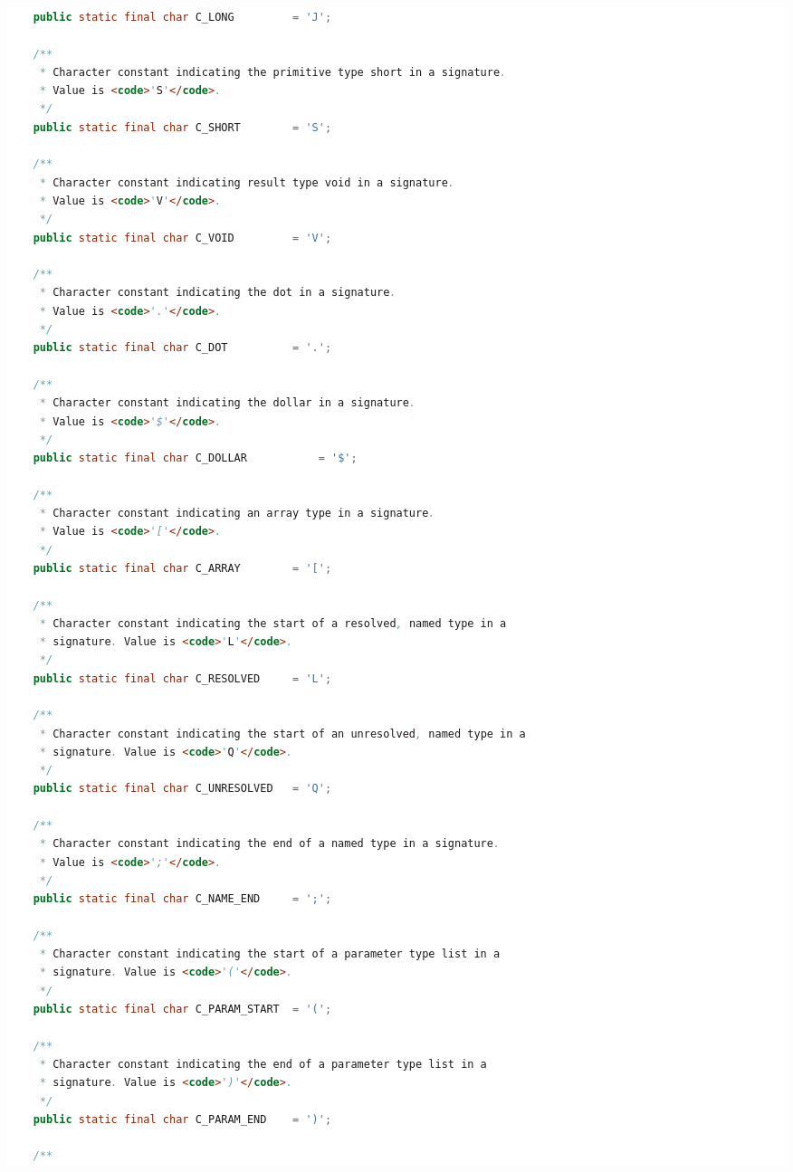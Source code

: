```java
	public static final char C_LONG			= 'J';
	
	/**
	 * Character constant indicating the primitive type short in a signature.
	 * Value is <code>'S'</code>.
	 */
	public static final char C_SHORT		= 'S';
	
	/**
	 * Character constant indicating result type void in a signature.
	 * Value is <code>'V'</code>.
	 */
	public static final char C_VOID			= 'V';
	
	/** 
	 * Character constant indicating the dot in a signature. 
	 * Value is <code>'.'</code>.
	 */
	public static final char C_DOT			= '.';
	
	/** 
	 * Character constant indicating the dollar in a signature.
	 * Value is <code>'$'</code>.
	 */
	public static final char C_DOLLAR			= '$';

	/** 
	 * Character constant indicating an array type in a signature.
	 * Value is <code>'['</code>.
	 */
	public static final char C_ARRAY		= '[';

	/** 
	 * Character constant indicating the start of a resolved, named type in a 
	 * signature. Value is <code>'L'</code>.
	 */
	public static final char C_RESOLVED		= 'L';

	/** 
	 * Character constant indicating the start of an unresolved, named type in a
	 * signature. Value is <code>'Q'</code>.
	 */
	public static final char C_UNRESOLVED	= 'Q';

	/**
	 * Character constant indicating the end of a named type in a signature. 
	 * Value is <code>';'</code>.
	 */
	public static final char C_NAME_END		= ';';

	/**
	 * Character constant indicating the start of a parameter type list in a
	 * signature. Value is <code>'('</code>.
	 */
	public static final char C_PARAM_START	= '(';

	/**
	 * Character constant indicating the end of a parameter type list in a 
	 * signature. Value is <code>')'</code>.
	 */
	public static final char C_PARAM_END	= ')';

	/**
```